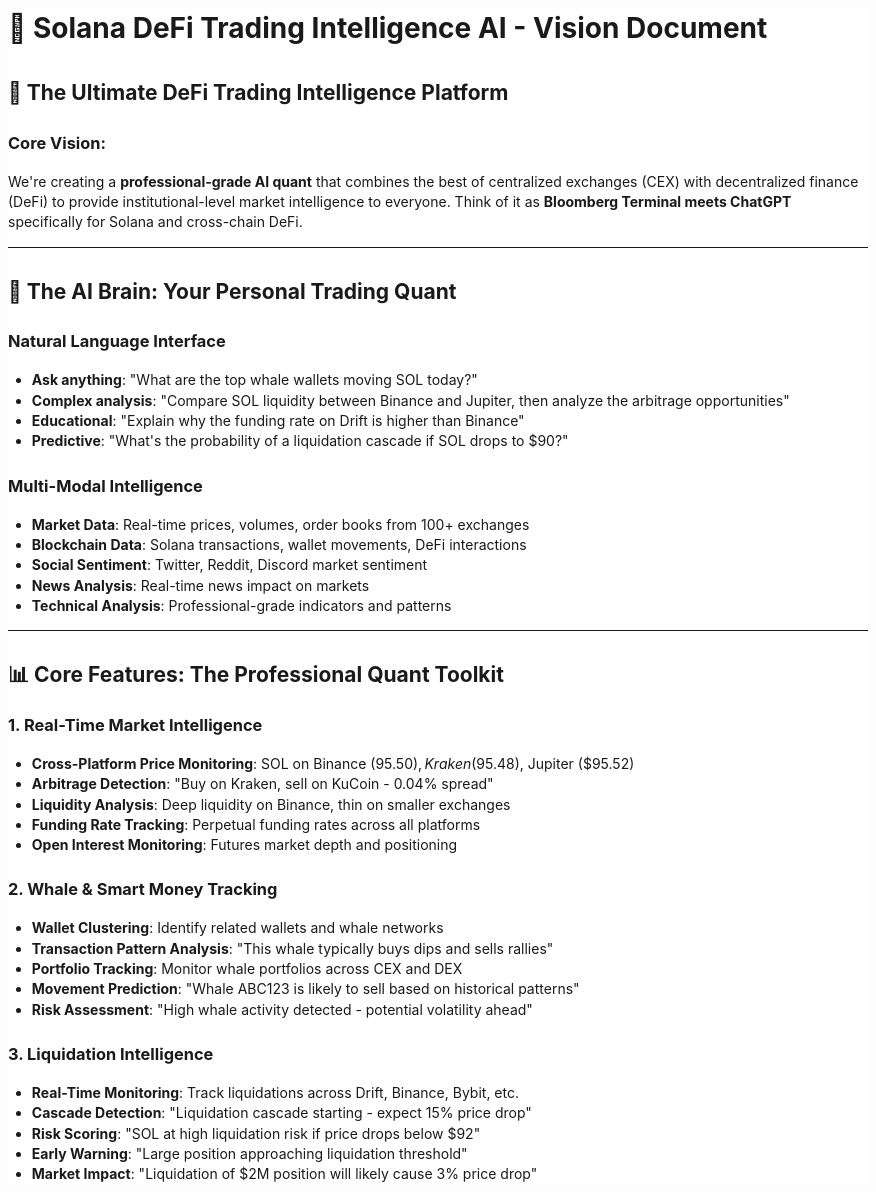 # 🚀 Solana DeFi Trading Intelligence AI - Vision Document

## 🎯 **The Ultimate DeFi Trading Intelligence Platform**

### **Core Vision:**
We're creating a **professional-grade AI quant** that combines the best of centralized exchanges (CEX) with decentralized finance (DeFi) to provide institutional-level market intelligence to everyone. Think of it as **Bloomberg Terminal meets ChatGPT** specifically for Solana and cross-chain DeFi.

---

## 🧠 **The AI Brain: Your Personal Trading Quant**

### **Natural Language Interface**
- **Ask anything**: "What are the top whale wallets moving SOL today?"
- **Complex analysis**: "Compare SOL liquidity between Binance and Jupiter, then analyze the arbitrage opportunities"
- **Educational**: "Explain why the funding rate on Drift is higher than Binance"
- **Predictive**: "What's the probability of a liquidation cascade if SOL drops to $90?"

### **Multi-Modal Intelligence**
- **Market Data**: Real-time prices, volumes, order books from 100+ exchanges
- **Blockchain Data**: Solana transactions, wallet movements, DeFi interactions
- **Social Sentiment**: Twitter, Reddit, Discord market sentiment
- **News Analysis**: Real-time news impact on markets
- **Technical Analysis**: Professional-grade indicators and patterns

---

## 📊 **Core Features: The Professional Quant Toolkit**

### **1. Real-Time Market Intelligence**
- **Cross-Platform Price Monitoring**: SOL on Binance ($95.50), Kraken ($95.48), Jupiter ($95.52)
- **Arbitrage Detection**: "Buy on Kraken, sell on KuCoin - 0.04% spread"
- **Liquidity Analysis**: Deep liquidity on Binance, thin on smaller exchanges
- **Funding Rate Tracking**: Perpetual funding rates across all platforms
- **Open Interest Monitoring**: Futures market depth and positioning

### **2. Whale & Smart Money Tracking**
- **Wallet Clustering**: Identify related wallets and whale networks
- **Transaction Pattern Analysis**: "This whale typically buys dips and sells rallies"
- **Portfolio Tracking**: Monitor whale portfolios across CEX and DEX
- **Movement Prediction**: "Whale ABC123 is likely to sell based on historical patterns"
- **Risk Assessment**: "High whale activity detected - potential volatility ahead"

### **3. Liquidation Intelligence**
- **Real-Time Monitoring**: Track liquidations across Drift, Binance, Bybit, etc.
- **Cascade Detection**: "Liquidation cascade starting - expect 15% price drop"
- **Risk Scoring**: "SOL at high liquidation risk if price drops below $92"
- **Early Warning**: "Large position approaching liquidation threshold"
- **Market Impact**: "Liquidation of $2M position will likely cause 3% price drop"
